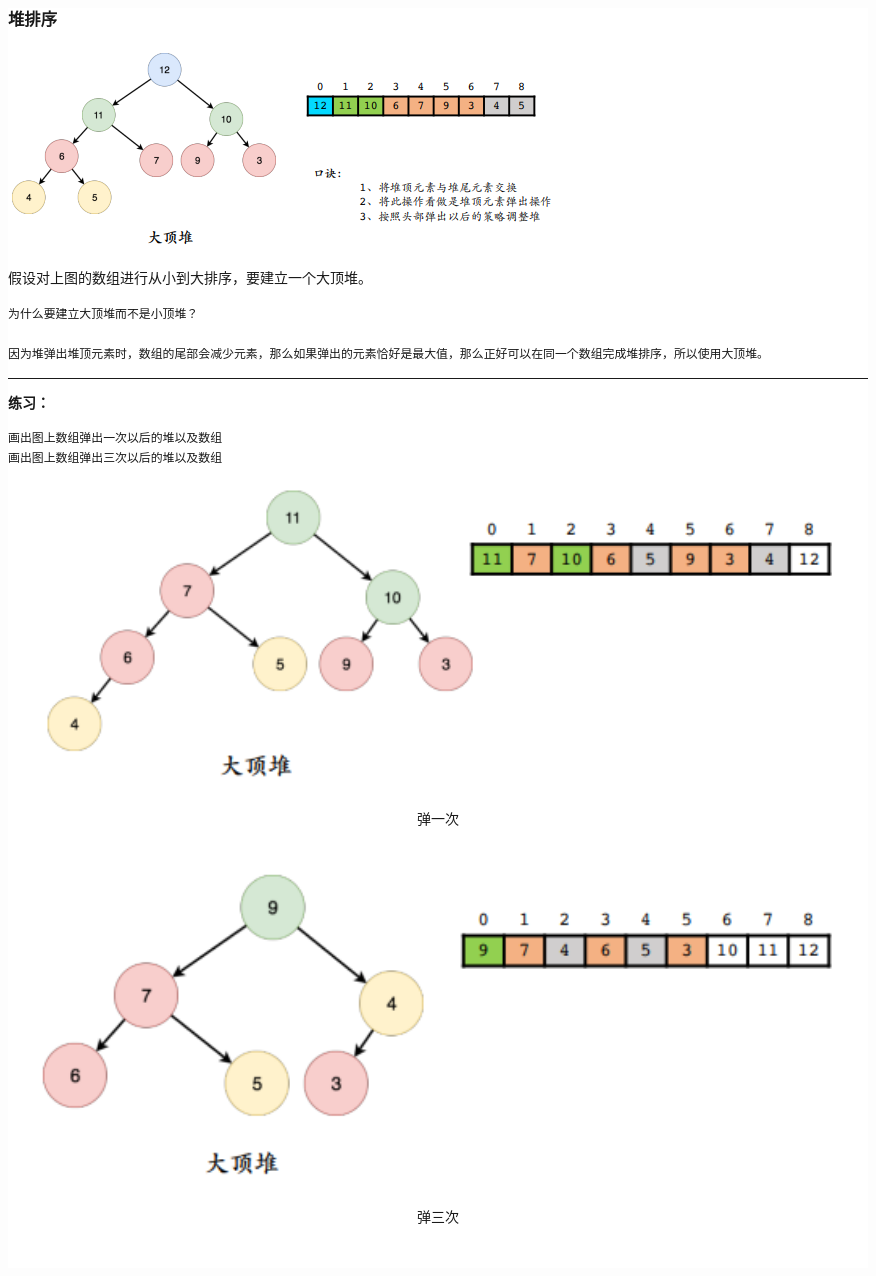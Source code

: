 ### 堆排序

![alt text](image-10.png)

假设对上图的数组进行从小到大排序，要建立一个大顶堆。

    为什么要建立大顶堆而不是小顶堆？

    因为堆弹出堆顶元素时，数组的尾部会减少元素，那么如果弹出的元素恰好是最大值，那么正好可以在同一个数组完成堆排序，所以使用大顶堆。
---

**练习：**

    画出图上数组弹出一次以后的堆以及数组
    画出图上数组弹出三次以后的堆以及数组    


<center><img src="image-11.png" width="800" hegiht="" ></center>
<center><br>弹一次</br></center>
<br></br>


<center><img src="image-12.png" width="800" hegiht="" ></center>
<center><br>弹三次</br></center>
<br></br>
